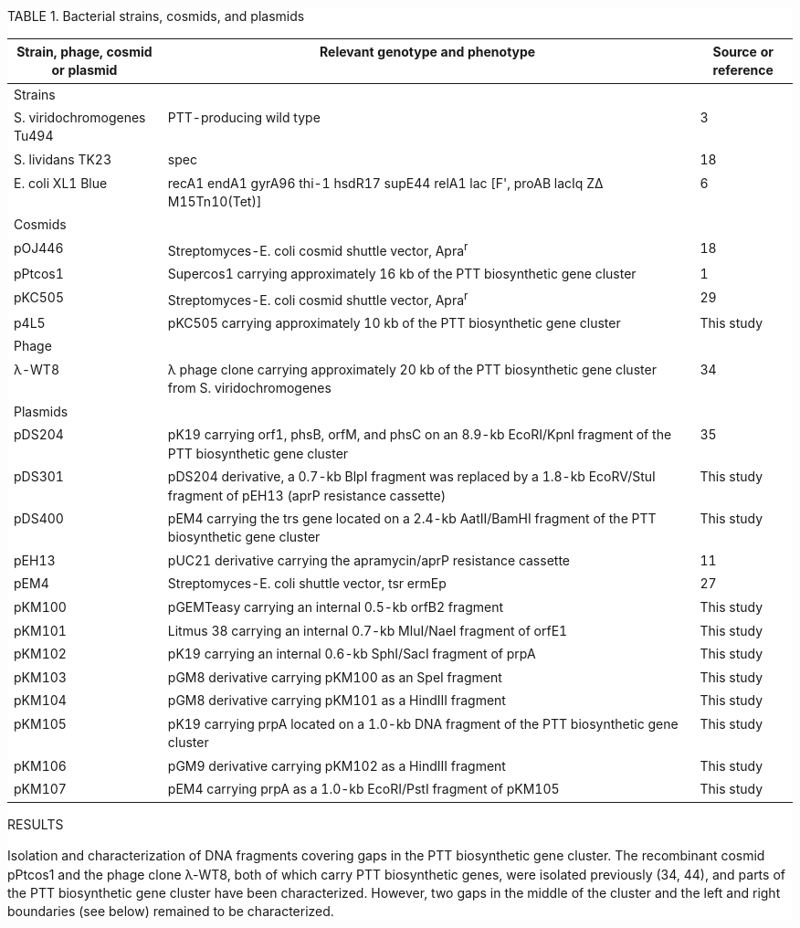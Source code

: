 TABLE 1. Bacterial strains, cosmids, and plasmids

| Strain, phage, cosmid or plasmid | Relevant genotype and phenotype | Source or reference |
| --- | --- | --- |
| Strains |  |  |
| S. viridochromogenes Tu494 | PTT-producing wild type | 3 |
| S. lividans TK23 | spec | 18 |
| E. coli XL1 Blue | recA1 endA1 gyrA96 thi-1 hsdR17 supE44 relA1 lac [F', proAB lacIq ZΔ M15Tn10(Tet)] | 6 |
| Cosmids |  |  |
| pOJ446 | Streptomyces-E. coli cosmid shuttle vector, Apra<sup>r</sup> | 18 |
| pPtcos1 | Supercos1 carrying approximately 16 kb of the PTT biosynthetic gene cluster | 1 |
| pKC505 | Streptomyces-E. coli cosmid shuttle vector, Apra<sup>r</sup> | 29 |
| p4L5 | pKC505 carrying approximately 10 kb of the PTT biosynthetic gene cluster | This study |
| Phage |  |  |
| λ-WT8 | λ phage clone carrying approximately 20 kb of the PTT biosynthetic gene cluster from S. viridochromogenes | 34 |
| Plasmids |  |  |
| pDS204 | pK19 carrying orf1, phsB, orfM, and phsC on an 8.9-kb EcoRI/KpnI fragment of the PTT biosynthetic gene cluster | 35 |
| pDS301 | pDS204 derivative, a 0.7-kb BlpI fragment was replaced by a 1.8-kb EcoRV/StuI fragment of pEH13 (aprP resistance cassette) | This study |
| pDS400 | pEM4 carrying the trs gene located on a 2.4-kb AatII/BamHI fragment of the PTT biosynthetic gene cluster | This study |
| pEH13 | pUC21 derivative carrying the apramycin/aprP resistance cassette | 11 |
| pEM4 | Streptomyces-E. coli shuttle vector, tsr ermEp | 27 |
| pKM100 | pGEMTeasy carrying an internal 0.5-kb orfB2 fragment | This study |
| pKM101 | Litmus 38 carrying an internal 0.7-kb MluI/NaeI fragment of orfE1 | This study |
| pKM102 | pK19 carrying an internal 0.6-kb SphI/SacI fragment of prpA | This study |
| pKM103 | pGM8 derivative carrying pKM100 as an SpeI fragment | This study |
| pKM104 | pGM8 derivative carrying pKM101 as a HindIII fragment | This study |
| pKM105 | pK19 carrying prpA located on a 1.0-kb DNA fragment of the PTT biosynthetic gene cluster | This study |
| pKM106 | pGM9 derivative carrying pKM102 as a HindIII fragment | This study |
| pKM107 | pEM4 carrying prpA as a 1.0-kb EcoRI/PstI fragment of pKM105 | This study |

RESULTS

Isolation and characterization of DNA fragments covering gaps in the PTT biosynthetic gene cluster. The recombinant cosmid pPtcos1 and the phage clone λ-WT8, both of which carry PTT biosynthetic genes, were isolated previously (34, 44), and parts of the PTT biosynthetic gene cluster have been characterized. However, two gaps in the middle of the cluster and the left and right boundaries (see below) remained to be characterized.
